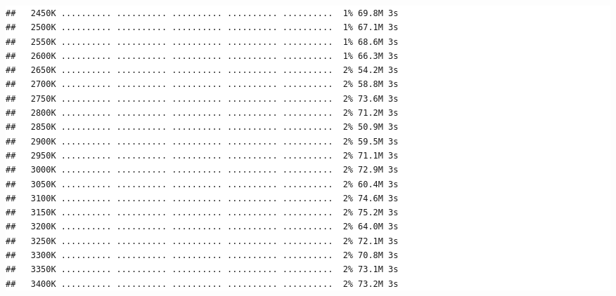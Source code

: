     ##   2450K .......... .......... .......... .......... ..........  1% 69.8M 3s
    ##   2500K .......... .......... .......... .......... ..........  1% 67.1M 3s
    ##   2550K .......... .......... .......... .......... ..........  1% 68.6M 3s
    ##   2600K .......... .......... .......... .......... ..........  1% 66.3M 3s
    ##   2650K .......... .......... .......... .......... ..........  2% 54.2M 3s
    ##   2700K .......... .......... .......... .......... ..........  2% 58.8M 3s
    ##   2750K .......... .......... .......... .......... ..........  2% 73.6M 3s
    ##   2800K .......... .......... .......... .......... ..........  2% 71.2M 3s
    ##   2850K .......... .......... .......... .......... ..........  2% 50.9M 3s
    ##   2900K .......... .......... .......... .......... ..........  2% 59.5M 3s
    ##   2950K .......... .......... .......... .......... ..........  2% 71.1M 3s
    ##   3000K .......... .......... .......... .......... ..........  2% 72.9M 3s
    ##   3050K .......... .......... .......... .......... ..........  2% 60.4M 3s
    ##   3100K .......... .......... .......... .......... ..........  2% 74.6M 3s
    ##   3150K .......... .......... .......... .......... ..........  2% 75.2M 3s
    ##   3200K .......... .......... .......... .......... ..........  2% 64.0M 3s
    ##   3250K .......... .......... .......... .......... ..........  2% 72.1M 3s
    ##   3300K .......... .......... .......... .......... ..........  2% 70.8M 3s
    ##   3350K .......... .......... .......... .......... ..........  2% 73.1M 3s
    ##   3400K .......... .......... .......... .......... ..........  2% 73.2M 3s
